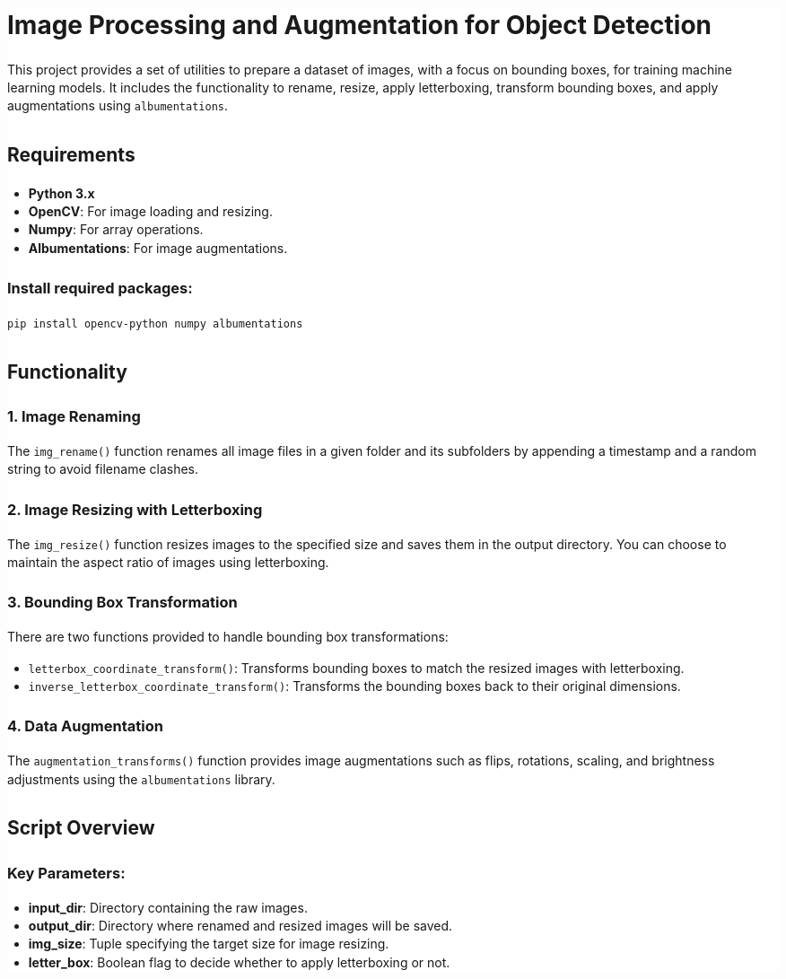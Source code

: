 
# Image Processing and Augmentation for Object Detection

This project provides a set of utilities to prepare a dataset of images, with a focus on bounding boxes, for training machine learning models. It includes the functionality to rename, resize, apply letterboxing, transform bounding boxes, and apply augmentations using `albumentations`.

## Requirements

- **Python 3.x**
- **OpenCV**: For image loading and resizing.
- **Numpy**: For array operations.
- **Albumentations**: For image augmentations.

### Install required packages:
```bash
pip install opencv-python numpy albumentations
```

## Functionality

### 1. Image Renaming

The `img_rename()` function renames all image files in a given folder and its subfolders by appending a timestamp and a random string to avoid filename clashes.

### 2. Image Resizing with Letterboxing

The `img_resize()` function resizes images to the specified size and saves them in the output directory. You can choose to maintain the aspect ratio of images using letterboxing.

### 3. Bounding Box Transformation

There are two functions provided to handle bounding box transformations:
- `letterbox_coordinate_transform()`: Transforms bounding boxes to match the resized images with letterboxing.
- `inverse_letterbox_coordinate_transform()`: Transforms the bounding boxes back to their original dimensions.

### 4. Data Augmentation

The `augmentation_transforms()` function provides image augmentations such as flips, rotations, scaling, and brightness adjustments using the `albumentations` library.

## Script Overview

### Key Parameters:

- **input_dir**: Directory containing the raw images.
- **output_dir**: Directory where renamed and resized images will be saved.
- **img_size**: Tuple specifying the target size for image resizing.
- **letter_box**: Boolean flag to decide whether to apply letterboxing or not.
